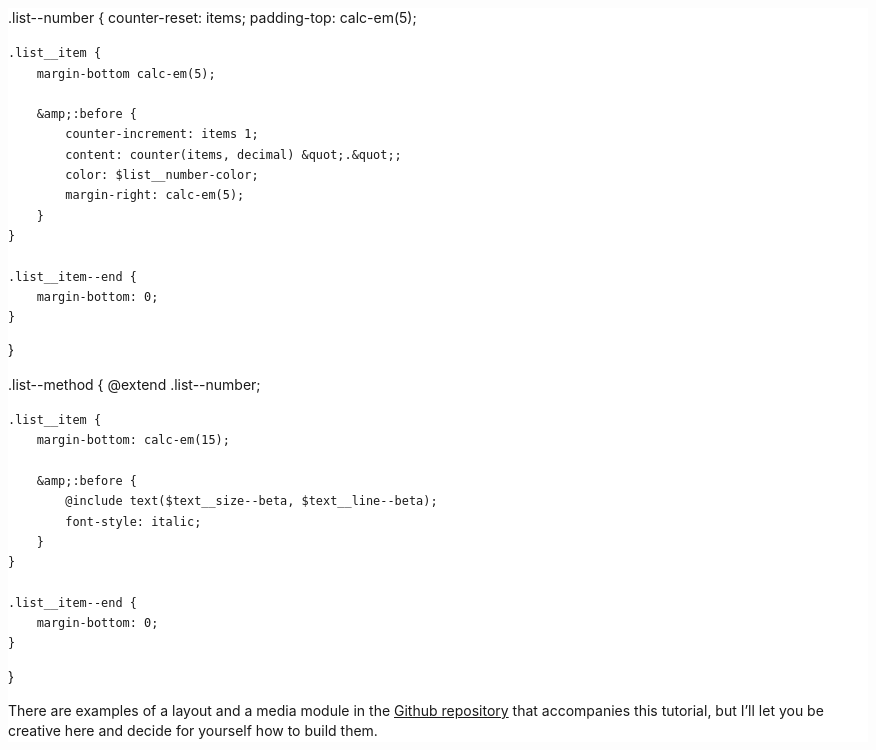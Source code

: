.list--number {
    counter-reset: items;
    padding-top: calc-em(5);

    .list__item {
        margin-bottom calc-em(5);

        &amp;:before {
            counter-increment: items 1;
            content: counter(items, decimal) &quot;.&quot;;
            color: $list__number-color;
            margin-right: calc-em(5);
        }
    }

    .list__item--end {
        margin-bottom: 0;
    }
}

.list--method {
    @extend .list--number;

    .list__item {
        margin-bottom: calc-em(15);

        &amp;:before {
            @include text($text__size--beta, $text__line--beta);
            font-style: italic;
        }
    }

    .list__item--end {
        margin-bottom: 0;
    }
}</code></pre>

There are examples of a layout and a media module in the [Github repository](https://github.com/mathaywarduk/simple-sass-framework) that accompanies this tutorial, but I&rsquo;ll let you be creative here and decide for yourself how to build them.

<figure>